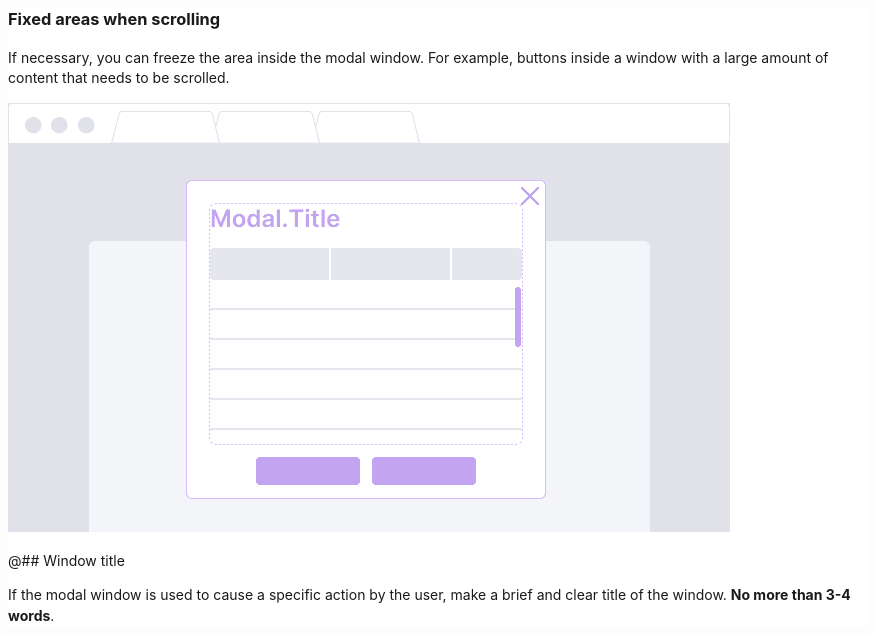 ### Fixed areas when scrolling

If necessary, you can freeze the area inside the modal window. For example, buttons inside a window with a large amount of content that needs to be scrolled.

![modal scroll](static/scroll-4.png)

@## Window title

If the modal window is used to cause a specific action by the user, make a brief and clear title of the window. **No more than 3-4 words**.
